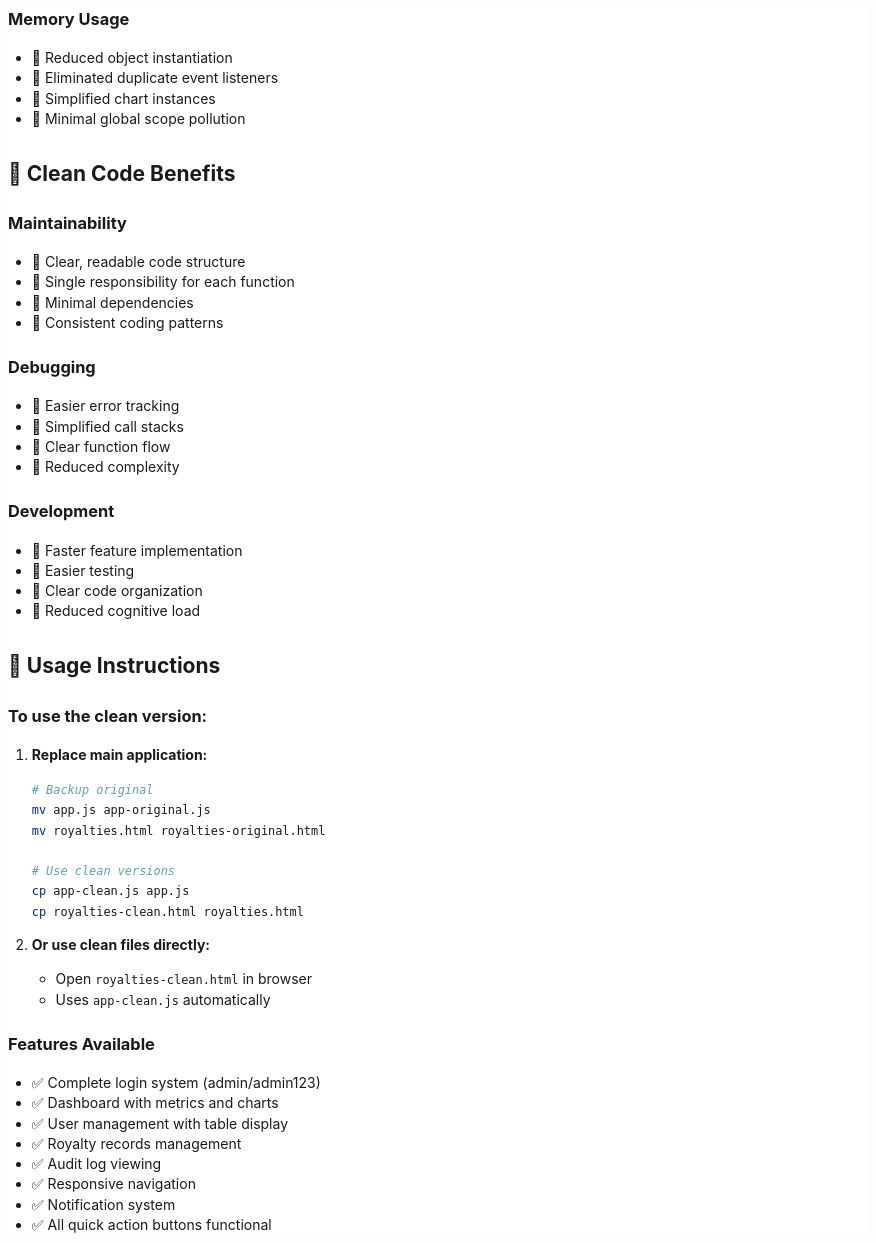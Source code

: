 ### Memory Usage
- 🔻 Reduced object instantiation
- 🔻 Eliminated duplicate event listeners
- 🔻 Simplified chart instances
- 🔻 Minimal global scope pollution

## 🎯 Clean Code Benefits

### Maintainability
- 📝 Clear, readable code structure
- 📝 Single responsibility for each function
- 📝 Minimal dependencies
- 📝 Consistent coding patterns

### Debugging
- 🐛 Easier error tracking
- 🐛 Simplified call stacks
- 🐛 Clear function flow
- 🐛 Reduced complexity

### Development
- 🚀 Faster feature implementation
- 🚀 Easier testing
- 🚀 Clear code organization
- 🚀 Reduced cognitive load

## 🔧 Usage Instructions

### To use the clean version:

1. **Replace main application:**
   ```bash
   # Backup original
   mv app.js app-original.js
   mv royalties.html royalties-original.html
   
   # Use clean versions
   cp app-clean.js app.js
   cp royalties-clean.html royalties.html
   ```

2. **Or use clean files directly:**
   - Open `royalties-clean.html` in browser
   - Uses `app-clean.js` automatically

### Features Available
- ✅ Complete login system (admin/admin123)
- ✅ Dashboard with metrics and charts
- ✅ User management with table display
- ✅ Royalty records management
- ✅ Audit log viewing
- ✅ Responsive navigation
- ✅ Notification system
- ✅ All quick action buttons functional
